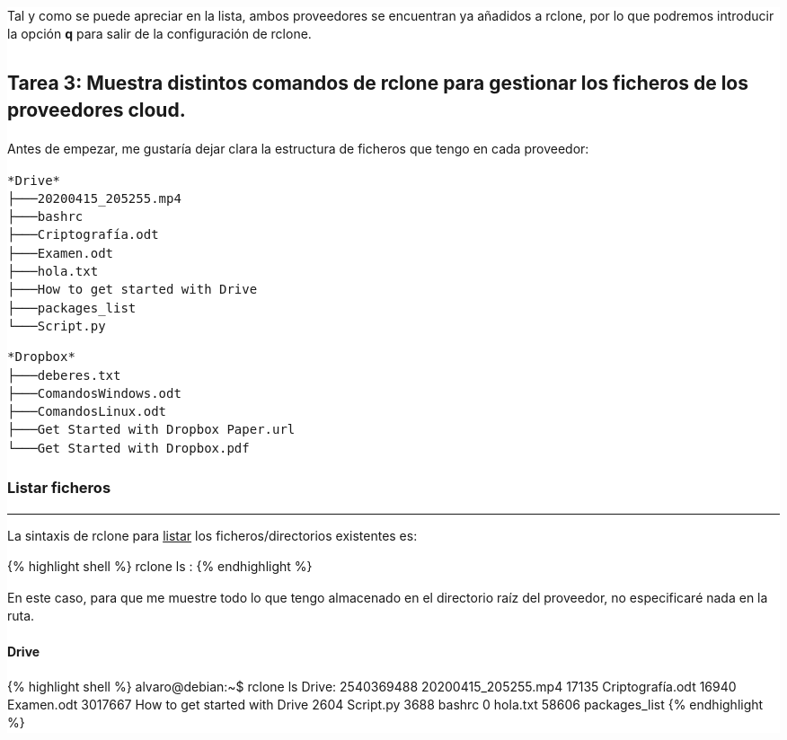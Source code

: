 Tal y como se puede apreciar en la lista, ambos proveedores se encuentran ya añadidos a rclone, por lo que podremos introducir la opción **q** para salir de la configuración de rclone.

## Tarea 3: Muestra distintos comandos de rclone para gestionar los ficheros de los proveedores cloud.

Antes de empezar, me gustaría dejar clara la estructura de ficheros que tengo en cada proveedor:

<pre>
*Drive*
├───20200415_205255.mp4
├───bashrc
├───Criptografía.odt
├───Examen.odt
├───hola.txt
├───How to get started with Drive
├───packages_list
└───Script.py
</pre>

<pre>
*Dropbox*
├───deberes.txt
├───ComandosWindows.odt
├───ComandosLinux.odt
├───Get Started with Dropbox Paper.url
└───Get Started with Dropbox.pdf
</pre>

### Listar ficheros

---

La sintaxis de rclone para [listar](https://rclone.org/commands/rclone_ls/) los ficheros/directorios existentes es:

{% highlight shell %}
rclone ls <proveedor>:<ruta>
{% endhighlight %}

En este caso, para que me muestre todo lo que tengo almacenado en el directorio raíz del proveedor, no especificaré nada en la ruta.

#### Drive

{% highlight shell %}
alvaro@debian:~$ rclone ls Drive:
2540369488 20200415_205255.mp4
    17135 Criptografía.odt
    16940 Examen.odt
  3017667 How to get started with Drive
     2604 Script.py
     3688 bashrc
        0 hola.txt
    58606 packages_list
{% endhighlight %}
